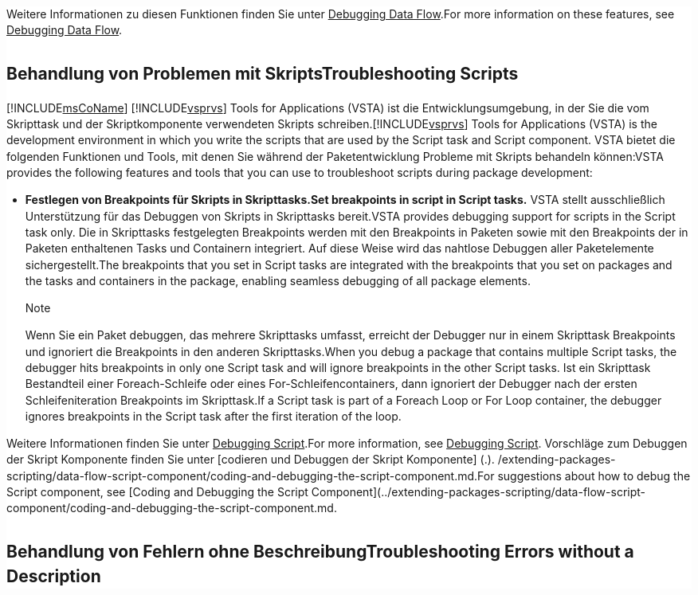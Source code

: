  <span data-ttu-id="9c060-169">Weitere Informationen zu diesen Funktionen finden Sie unter [Debugging Data Flow](debugging-data-flow.md).</span><span class="sxs-lookup"><span data-stu-id="9c060-169">For more information on these features, see [Debugging Data Flow](debugging-data-flow.md).</span></span>  
  
## <a name="troubleshooting-scripts"></a><span data-ttu-id="9c060-170">Behandlung von Problemen mit Skripts</span><span class="sxs-lookup"><span data-stu-id="9c060-170">Troubleshooting Scripts</span></span>  
 [!INCLUDE[msCoName](../../includes/msconame-md.md)] <span data-ttu-id="9c060-171">[!INCLUDE[vsprvs](../../includes/vsprvs-md.md)] Tools for Applications (VSTA) ist die Entwicklungsumgebung, in der Sie die vom Skripttask und der Skriptkomponente verwendeten Skripts schreiben.</span><span class="sxs-lookup"><span data-stu-id="9c060-171">[!INCLUDE[vsprvs](../../includes/vsprvs-md.md)] Tools for Applications (VSTA) is the development environment in which you write the scripts that are used by the Script task and Script component.</span></span> <span data-ttu-id="9c060-172">VSTA bietet die folgenden Funktionen und Tools, mit denen Sie während der Paketentwicklung Probleme mit Skripts behandeln können:</span><span class="sxs-lookup"><span data-stu-id="9c060-172">VSTA provides the following features and tools that you can use to troubleshoot scripts during package development:</span></span>  
  
-   <span data-ttu-id="9c060-173">**Festlegen von Breakpoints für Skripts in Skripttasks.**</span><span class="sxs-lookup"><span data-stu-id="9c060-173">**Set breakpoints in script in Script tasks.**</span></span> <span data-ttu-id="9c060-174">VSTA stellt ausschließlich Unterstützung für das Debuggen von Skripts in Skripttasks bereit.</span><span class="sxs-lookup"><span data-stu-id="9c060-174">VSTA provides debugging support for scripts in the Script task only.</span></span> <span data-ttu-id="9c060-175">Die in Skripttasks festgelegten Breakpoints werden mit den Breakpoints in Paketen sowie mit den Breakpoints der in Paketen enthaltenen Tasks und Containern integriert. Auf diese Weise wird das nahtlose Debuggen aller Paketelemente sichergestellt.</span><span class="sxs-lookup"><span data-stu-id="9c060-175">The breakpoints that you set in Script tasks are integrated with the breakpoints that you set on packages and the tasks and containers in the package, enabling seamless debugging of all package elements.</span></span>  
  
    > [!NOTE]  
    >  <span data-ttu-id="9c060-176">Wenn Sie ein Paket debuggen, das mehrere Skripttasks umfasst, erreicht der Debugger nur in einem Skripttask Breakpoints und ignoriert die Breakpoints in den anderen Skripttasks.</span><span class="sxs-lookup"><span data-stu-id="9c060-176">When you debug a package that contains multiple Script tasks, the debugger hits breakpoints in only one Script task and will ignore breakpoints in the other Script tasks.</span></span> <span data-ttu-id="9c060-177">Ist ein Skripttask Bestandteil einer Foreach-Schleife oder eines For-Schleifencontainers, dann ignoriert der Debugger nach der ersten Schleifeniteration Breakpoints im Skripttask.</span><span class="sxs-lookup"><span data-stu-id="9c060-177">If a Script task is part of a Foreach Loop or For Loop container, the debugger ignores breakpoints in the Script task after the first iteration of the loop.</span></span>  
  
 <span data-ttu-id="9c060-178">Weitere Informationen finden Sie unter [Debugging Script](debugging-script.md).</span><span class="sxs-lookup"><span data-stu-id="9c060-178">For more information, see [Debugging Script](debugging-script.md).</span></span> <span data-ttu-id="9c060-179">Vorschläge zum Debuggen der Skript Komponente finden Sie unter [codieren und Debuggen der Skript Komponente] (.). /extending-packages-scripting/data-flow-script-component/coding-and-debugging-the-script-component.md.</span><span class="sxs-lookup"><span data-stu-id="9c060-179">For suggestions about how to debug the Script component, see [Coding and Debugging the Script Component](../extending-packages-scripting/data-flow-script-component/coding-and-debugging-the-script-component.md.</span></span>  
  
## <a name="troubleshooting-errors-without-a-description"></a><span data-ttu-id="9c060-180">Behandlung von Fehlern ohne Beschreibung</span><span class="sxs-lookup"><span data-stu-id="9c060-180">Troubleshooting Errors without a Description</span></span>  